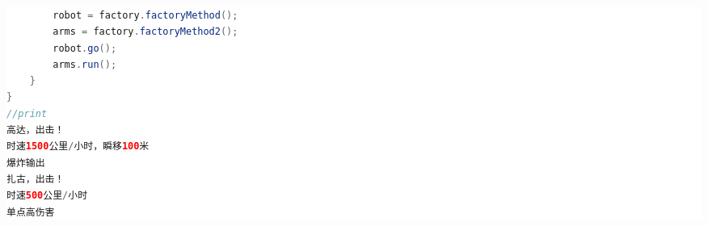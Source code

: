 ```java
        robot = factory.factoryMethod();
        arms = factory.factoryMethod2();
        robot.go();
        arms.run();
    }
}
//print
高达，出击！
时速1500公里/小时，瞬移100米
爆炸输出
扎古，出击！
时速500公里/小时
单点高伤害
```
